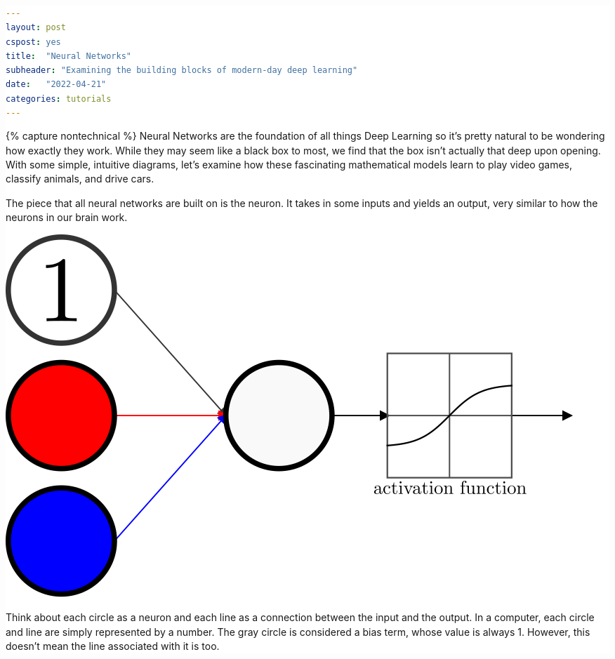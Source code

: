 ```yaml
---
layout: post
cspost: yes
title:  "Neural Networks"
subheader: "Examining the building blocks of modern-day deep learning"
date:   "2022-04-21"
categories: tutorials
---
```


{% capture nontechnical %}
Neural Networks are the foundation of all things Deep Learning so it’s pretty natural to be wondering how exactly they work. While they may seem like a black box to most, we find that the box isn’t actually that deep upon opening. With some simple, intuitive diagrams, let’s examine how these fascinating mathematical models learn to play video games, classify animals, and drive cars.

The piece that all neural networks are built on is the neuron. It takes in some inputs and yields an output, very similar to how the neurons in our brain work.

![Network with Activation Function](../assets/images/nn/neuron_act_func.svg)

Think about each circle as a neuron and each line as a connection between the input and the output. In a computer, each circle and line are simply represented by a number. The gray circle is considered a bias term, whose value is always 1. However, this doesn’t mean the line associated with it is too.
